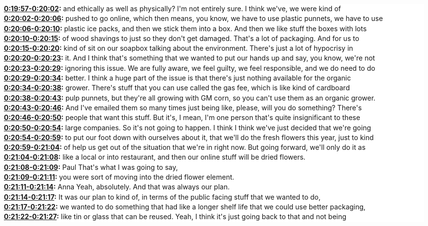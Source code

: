 **[0:19:57-0:20:02](https://anchor.fm/farmgate/episodes/Veg--Horticulture---Putting-agroecology-into-practice-es0cpk#t=0:19:57):**  and ethically as well as physically? I'm not entirely sure. I think we've, we were kind of  
**[0:20:02-0:20:06](https://anchor.fm/farmgate/episodes/Veg--Horticulture---Putting-agroecology-into-practice-es0cpk#t=0:20:02):**  pushed to go online, which then means, you know, we have to use plastic punnets, we have to use  
**[0:20:06-0:20:10](https://anchor.fm/farmgate/episodes/Veg--Horticulture---Putting-agroecology-into-practice-es0cpk#t=0:20:06):**  plastic ice packs, and then we stick them into a box. And then we like stuff the boxes with lots  
**[0:20:10-0:20:15](https://anchor.fm/farmgate/episodes/Veg--Horticulture---Putting-agroecology-into-practice-es0cpk#t=0:20:10):**  of wood shavings to just so they don't get damaged. That's a lot of packaging. And for us to  
**[0:20:15-0:20:20](https://anchor.fm/farmgate/episodes/Veg--Horticulture---Putting-agroecology-into-practice-es0cpk#t=0:20:15):**  kind of sit on our soapbox talking about the environment. There's just a lot of hypocrisy in  
**[0:20:20-0:20:23](https://anchor.fm/farmgate/episodes/Veg--Horticulture---Putting-agroecology-into-practice-es0cpk#t=0:20:20):**  it. And I think that's something that we wanted to put our hands up and say, you know, we're not  
**[0:20:23-0:20:29](https://anchor.fm/farmgate/episodes/Veg--Horticulture---Putting-agroecology-into-practice-es0cpk#t=0:20:23):**  ignoring this issue. We are fully aware, we feel guilty, we feel responsible, and we do need to do  
**[0:20:29-0:20:34](https://anchor.fm/farmgate/episodes/Veg--Horticulture---Putting-agroecology-into-practice-es0cpk#t=0:20:29):**  better. I think a huge part of the issue is that there's just nothing available for the organic  
**[0:20:34-0:20:38](https://anchor.fm/farmgate/episodes/Veg--Horticulture---Putting-agroecology-into-practice-es0cpk#t=0:20:34):**  grower. There's stuff that you can use called the gas fee, which is like kind of cardboard  
**[0:20:38-0:20:43](https://anchor.fm/farmgate/episodes/Veg--Horticulture---Putting-agroecology-into-practice-es0cpk#t=0:20:38):**  pulp punnets, but they're all growing with GM corn, so you can't use them as an organic grower.  
**[0:20:43-0:20:46](https://anchor.fm/farmgate/episodes/Veg--Horticulture---Putting-agroecology-into-practice-es0cpk#t=0:20:43):**  And I've emailed them so many times just being like, please, will you do something? There's  
**[0:20:46-0:20:50](https://anchor.fm/farmgate/episodes/Veg--Horticulture---Putting-agroecology-into-practice-es0cpk#t=0:20:46):**  people that want this stuff. But it's, I mean, I'm one person that's quite insignificant to these  
**[0:20:50-0:20:54](https://anchor.fm/farmgate/episodes/Veg--Horticulture---Putting-agroecology-into-practice-es0cpk#t=0:20:50):**  large companies. So it's not going to happen. I think I think we've just decided that we're going  
**[0:20:54-0:20:59](https://anchor.fm/farmgate/episodes/Veg--Horticulture---Putting-agroecology-into-practice-es0cpk#t=0:20:54):**  to put our foot down with ourselves about it, that we'll do the fresh flowers this year, just to kind  
**[0:20:59-0:21:04](https://anchor.fm/farmgate/episodes/Veg--Horticulture---Putting-agroecology-into-practice-es0cpk#t=0:20:59):**  of help us get out of the situation that we're in right now. But going forward, we'll only do it as  
**[0:21:04-0:21:08](https://anchor.fm/farmgate/episodes/Veg--Horticulture---Putting-agroecology-into-practice-es0cpk#t=0:21:04):**  like a local or into restaurant, and then our online stuff will be dried flowers.  
**[0:21:08-0:21:09](https://anchor.fm/farmgate/episodes/Veg--Horticulture---Putting-agroecology-into-practice-es0cpk#t=0:21:08):**  Paul That's what I was going to say,  
**[0:21:09-0:21:11](https://anchor.fm/farmgate/episodes/Veg--Horticulture---Putting-agroecology-into-practice-es0cpk#t=0:21:09):**  you were sort of moving into the dried flower element.  
**[0:21:11-0:21:14](https://anchor.fm/farmgate/episodes/Veg--Horticulture---Putting-agroecology-into-practice-es0cpk#t=0:21:11):**  Anna Yeah, absolutely. And that was always our plan.  
**[0:21:14-0:21:17](https://anchor.fm/farmgate/episodes/Veg--Horticulture---Putting-agroecology-into-practice-es0cpk#t=0:21:14):**  It was our plan to kind of, in terms of the public facing stuff that we wanted to do,  
**[0:21:17-0:21:22](https://anchor.fm/farmgate/episodes/Veg--Horticulture---Putting-agroecology-into-practice-es0cpk#t=0:21:17):**  we wanted to do something that had like a longer shelf life that we could use better packaging,  
**[0:21:22-0:21:27](https://anchor.fm/farmgate/episodes/Veg--Horticulture---Putting-agroecology-into-practice-es0cpk#t=0:21:22):**  like tin or glass that can be reused. Yeah, I think it's just going back to that and not being  